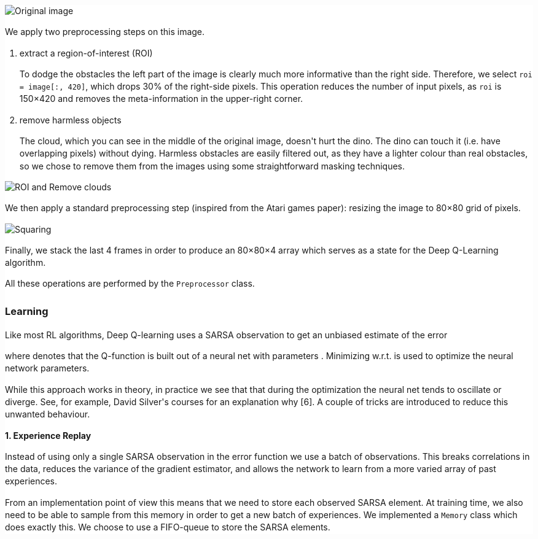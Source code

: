 ![Original image](https://github.com/vdutor/TF-rex/blob/master/assets/preprocessing-step1.png?raw=true)

We apply two preprocessing steps on this image.

1. extract a region-of-interest (ROI)

   To dodge the obstacles the left part of the image is clearly much more informative than the right side. Therefore, we select `roi = image[:, 420]`, which drops 30% of the right-side pixels. This operation reduces the number of input pixels, as `roi` is 150×420 and removes the meta-information in the upper-right corner.

2. remove harmless objects

   The cloud, which you can see in the middle of the original image, doesn't hurt the dino. The dino can touch it (i.e. have overlapping pixels) without dying. Harmless obstacles are easily filtered out, as they have a lighter colour than real obstacles, so we chose to remove them from the images using some straightforward masking techniques.

![ROI and Remove clouds](https://github.com/vdutor/TF-rex/blob/master/assets/preprocessing-step2.png?raw=true)

We then apply a standard preprocessing step (inspired from the Atari games paper): resizing the image to 80×80 grid of pixels.

![Squaring](https://github.com/vdutor/TF-rex/blob/master/assets/preprocessing-step3.png?raw=true)

Finally, we stack the last 4 frames in order to produce an 80×80×4 array which serves as a state for the Deep Q-Learning algorithm.

All these operations are performed by the `Preprocessor` class.

### Learning

Like most RL algorithms, Deep Q-learning uses a SARSA observation to get an unbiased estimate of the error
<script type="math/tex; mode=display">
\mathcal{L}(\theta) = \Big( Q_{\theta}(s,a) - (r + \gamma\,max_{a'}Q_{\theta}(s',a')) \Big)^2,
</script>
where <script type="math/tex"> Q_{\theta}(s,a) </script> denotes that the Q-function is built out of a neural net with parameters <script type="math/tex"> \theta </script>. Minimizing <script type="math/tex"> \mathcal{L}(\theta) </script> w.r.t. <script type="math/tex"> \theta </script> is used to optimize the neural network parameters.

While this approach works in theory, in practice we see that that during the optimization the neural net tends to oscillate or diverge. See, for example, David Silver's courses for an explanation why [6]. A couple of tricks are introduced to reduce this unwanted behaviour.

__1. Experience Replay__

Instead of using only a single SARSA observation in the error function <script type="math/tex"> \mathcal{L}(\theta) </script> we use a batch of observations. This breaks correlations in the data, reduces the variance of the gradient estimator, and allows the network to learn from a more varied array of past experiences.

From an implementation point of view this means that we need to store each observed SARSA element. At training time, we also need to be able to sample from this memory in order to get a new batch of experiences. We implemented a `Memory` class which does exactly this. We choose to use a FIFO-queue to store the SARSA elements.
